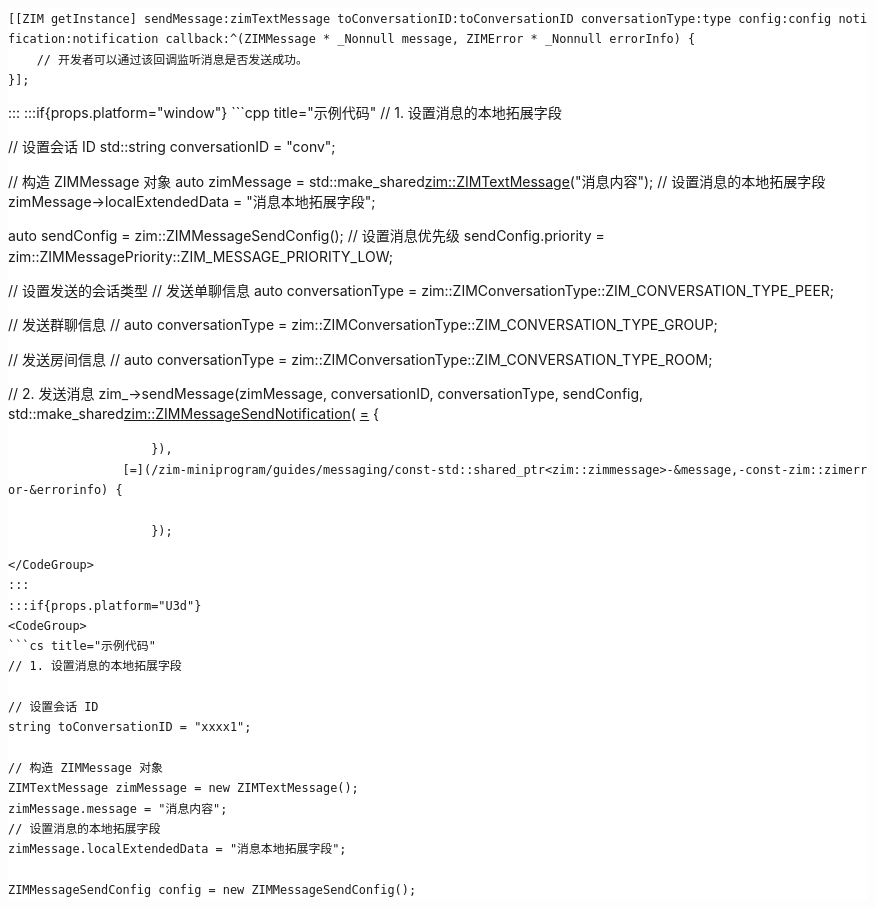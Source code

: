 ```objc title="示例代码"
[[ZIM getInstance] sendMessage:zimTextMessage toConversationID:toConversationID conversationType:type config:config notification:notification callback:^(ZIMMessage * _Nonnull message, ZIMError * _Nonnull errorInfo) {
    // 开发者可以通过该回调监听消息是否发送成功。
}];
```
</CodeGroup>
:::
:::if{props.platform="window"}
<CodeGroup>
```cpp title="示例代码"
// 1. 设置消息的本地拓展字段

// 设置会话 ID
std::string conversationID = "conv";

// 构造 ZIMMessage 对象
auto zimMessage = std::make_shared<zim::ZIMTextMessage>("消息内容");
// 设置消息的本地拓展字段
zimMessage->localExtendedData = "消息本地拓展字段";

auto sendConfig = zim::ZIMMessageSendConfig();
// 设置消息优先级
sendConfig.priority = zim::ZIMMessagePriority::ZIM_MESSAGE_PRIORITY_LOW;

// 设置发送的会话类型
// 发送单聊信息
auto conversationType = zim::ZIMConversationType::ZIM_CONVERSATION_TYPE_PEER;

// 发送群聊信息
// auto conversationType = zim::ZIMConversationType::ZIM_CONVERSATION_TYPE_GROUP;

// 发送房间信息
// auto conversationType = zim::ZIMConversationType::ZIM_CONVERSATION_TYPE_ROOM;

// 2. 发送消息
zim_->sendMessage(zimMessage, conversationID, conversationType, sendConfig,
                    std::make_shared<zim::ZIMMessageSendNotification>(
                        [=](/zim-miniprogram/guides/messaging/const-std::shared_ptr<zim::zimmessage>-&message) {

                        }),
                    [=](/zim-miniprogram/guides/messaging/const-std::shared_ptr<zim::zimmessage>-&message,-const-zim::zimerror-&errorinfo) {

                        });
```
</CodeGroup>
:::
:::if{props.platform="U3d"}
<CodeGroup>
```cs title="示例代码"
// 1. 设置消息的本地拓展字段

// 设置会话 ID
string toConversationID = "xxxx1";

// 构造 ZIMMessage 对象
ZIMTextMessage zimMessage = new ZIMTextMessage();
zimMessage.message = "消息内容";
// 设置消息的本地拓展字段
zimMessage.localExtendedData = "消息本地拓展字段";

ZIMMessageSendConfig config = new ZIMMessageSendConfig();
```